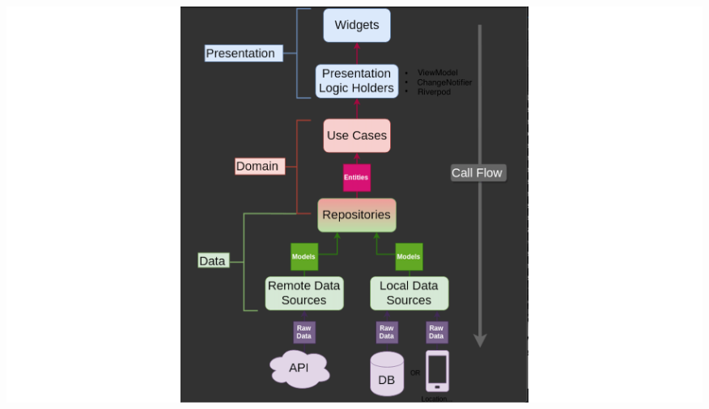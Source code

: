 <img src="./architecture.png" style="display: block; margin-left: auto; margin-right: auto; width: 50%;"/>
